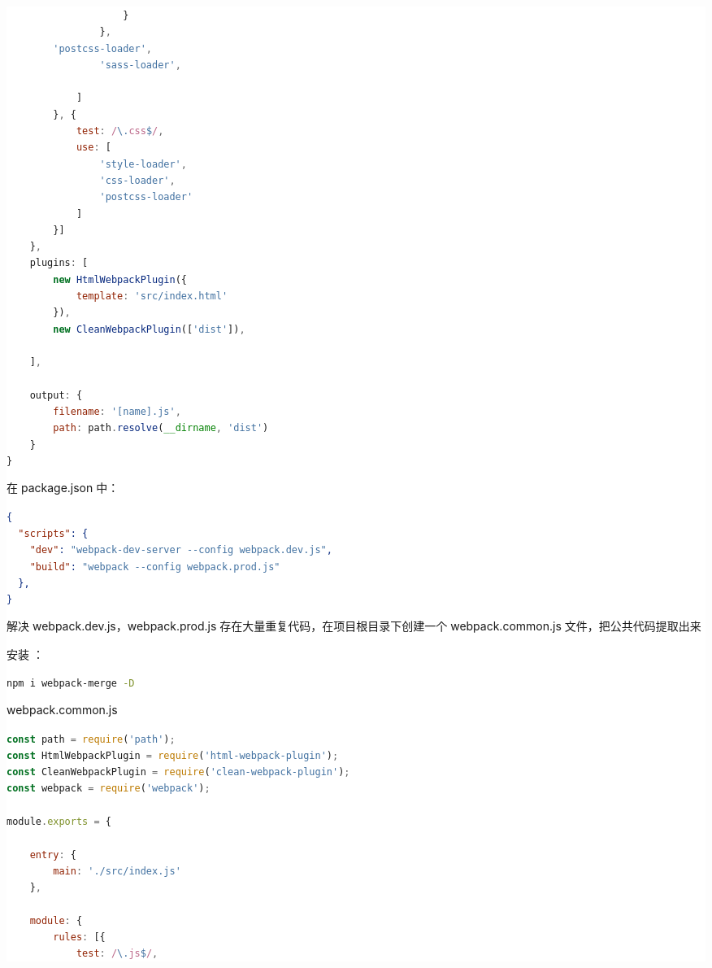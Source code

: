 ```js
					}
				},
        'postcss-loader',
				'sass-loader',
				
			]
		}, {
			test: /\.css$/,
			use: [
				'style-loader',
				'css-loader',
				'postcss-loader'
			]
		}]
	},
	plugins: [
		new HtmlWebpackPlugin({
			template: 'src/index.html'
		}), 
		new CleanWebpackPlugin(['dist']),
		
	],
	
	output: {
		filename: '[name].js',
		path: path.resolve(__dirname, 'dist')
	}
}
```

在 package.json 中：

```json
{
  "scripts": {
    "dev": "webpack-dev-server --config webpack.dev.js",
    "build": "webpack --config webpack.prod.js"
  },
}

```

解决 webpack.dev.js，webpack.prod.js 存在大量重复代码，在项目根目录下创建一个 webpack.common.js 文件，把公共代码提取出来

安装 ：

```bash
npm i webpack-merge -D 
```

 webpack.common.js

```js
const path = require('path');
const HtmlWebpackPlugin = require('html-webpack-plugin');
const CleanWebpackPlugin = require('clean-webpack-plugin');
const webpack = require('webpack');

module.exports = {

	entry: {
		main: './src/index.js'
	},
	
	module: {
		rules: [{ 
			test: /\.js$/, 
```